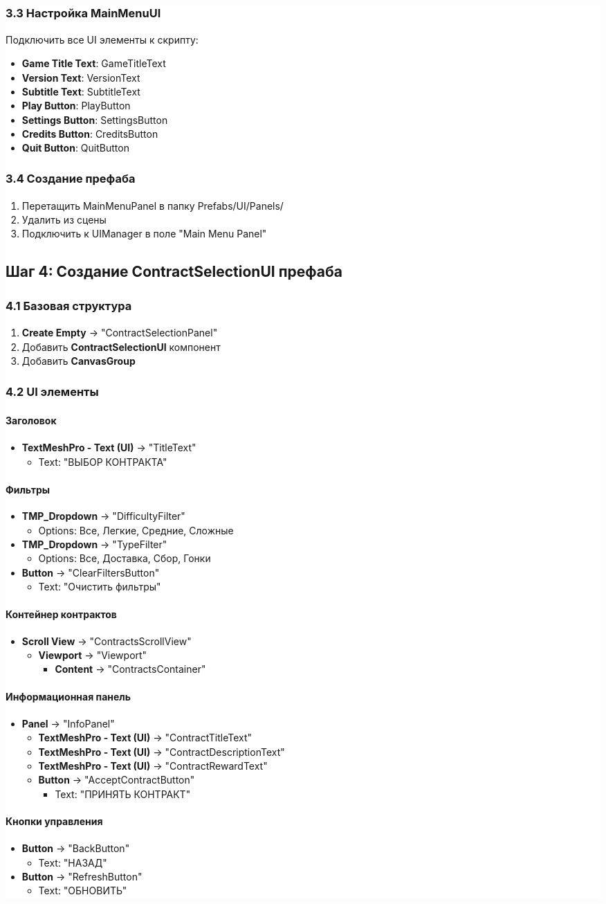 ### 3.3 Настройка MainMenuUI
Подключить все UI элементы к скрипту:
- **Game Title Text**: GameTitleText
- **Version Text**: VersionText
- **Subtitle Text**: SubtitleText
- **Play Button**: PlayButton
- **Settings Button**: SettingsButton
- **Credits Button**: CreditsButton
- **Quit Button**: QuitButton

### 3.4 Создание префаба
1. Перетащить MainMenuPanel в папку Prefabs/UI/Panels/
2. Удалить из сцены
3. Подключить к UIManager в поле "Main Menu Panel"

## Шаг 4: Создание ContractSelectionUI префаба

### 4.1 Базовая структура
1. **Create Empty** → "ContractSelectionPanel"
2. Добавить **ContractSelectionUI** компонент
3. Добавить **CanvasGroup**

### 4.2 UI элементы

#### Заголовок
- **TextMeshPro - Text (UI)** → "TitleText"
  - Text: "ВЫБОР КОНТРАКТА"

#### Фильтры
- **TMP_Dropdown** → "DifficultyFilter"
  - Options: Все, Легкие, Средние, Сложные
- **TMP_Dropdown** → "TypeFilter"
  - Options: Все, Доставка, Сбор, Гонки
- **Button** → "ClearFiltersButton"
  - Text: "Очистить фильтры"

#### Контейнер контрактов
- **Scroll View** → "ContractsScrollView"
  - **Viewport** → "Viewport"
    - **Content** → "ContractsContainer"

#### Информационная панель
- **Panel** → "InfoPanel"
  - **TextMeshPro - Text (UI)** → "ContractTitleText"
  - **TextMeshPro - Text (UI)** → "ContractDescriptionText"
  - **TextMeshPro - Text (UI)** → "ContractRewardText"
  - **Button** → "AcceptContractButton"
    - Text: "ПРИНЯТЬ КОНТРАКТ"

#### Кнопки управления
- **Button** → "BackButton"
  - Text: "НАЗАД"
- **Button** → "RefreshButton"
  - Text: "ОБНОВИТЬ"

